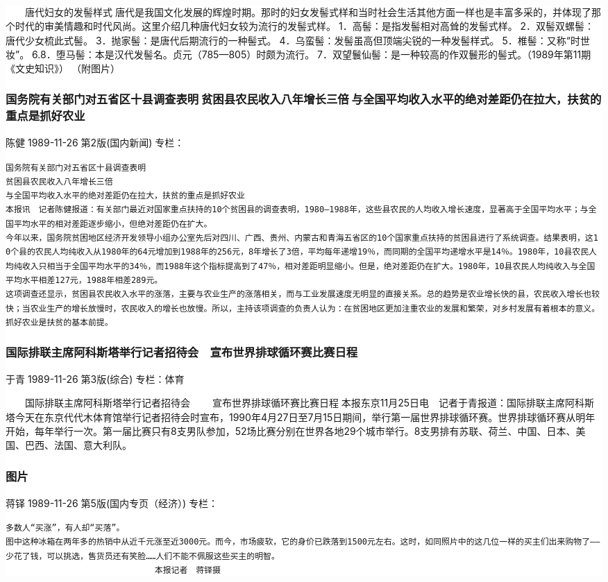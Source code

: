 　　唐代妇女的发髻样式
    唐代是我国文化发展的辉煌时期。那时的妇女发髻式样和当时社会生活其他方面一样也是丰富多采的，并体现了那个时代的审美情趣和时代风尚。这里介绍几种唐代妇女较为流行的发髻式样。
    1．高髻：是指发髻相对高耸的发髻式样。
    2．双髻双螺髻：唐代少女梳此式髻。
    3．抛家髻：是唐代后期流行的一种髻式。
    4．乌蛮髻：发髻虽高但顶端尖锐的一种发髻样式。
    5．椎髻：又称“时世妆”。
    6.8．堕马髻：本是汉代发髻名。贞元（785—805）时颇为流行。
    7．双望鬟仙髻：是一种较高的作双鬟形的髻式。（1989年第11期《文史知识》）
    （附图片）


### 国务院有关部门对五省区十县调查表明  贫困县农民收入八年增长三倍  与全国平均收入水平的绝对差距仍在拉大，扶贫的重点是抓好农业
陈健
1989-11-26
第2版(国内新闻)
专栏：

    国务院有关部门对五省区十县调查表明
    贫困县农民收入八年增长三倍
    与全国平均收入水平的绝对差距仍在拉大，扶贫的重点是抓好农业
    本报讯　记者陈健报道：有关部门最近对国家重点扶持的10个贫困县的调查表明，1980—1988年，这些县农民的人均收入增长速度，显著高于全国平均水平；与全国平均水平的相对差距逐步缩小，但绝对差距仍在扩大。
    今年以来，国务院贫困地区经济开发领导小组办公室先后对四川、广西、贵州、内蒙古和青海五省区的10个国家重点扶持的贫困县进行了系统调查。结果表明，这10个县的农民人均纯收入从1980年的64元增加到1988年的256元，8年增长了3倍，平均每年递增19％，而同期的全国平均递增水平是14％。1980年，10县农民人均纯收入只相当于全国平均水平的34％，而1988年这个指标提高到了47％，相对差距明显缩小。但是，绝对差距仍在扩大。1980年，10县农民人均纯收入与全国平均水平相差127元，1988年相差289元。
    这项调查还显示，贫困县农民收入水平的涨落，主要与农业生产的涨落相关，而与工业发展速度无明显的直接关系。总的趋势是农业增长快的县，农民收入增长也较快；当农业生产的增长放慢时，农民收入的增长也放慢。所以，主持该项调查的负责人认为：在贫困地区更加注重农业的发展和繁荣，对乡村发展有着根本的意义。抓好农业是扶贫的基本前提。


### 国际排联主席阿科斯塔举行记者招待会　宣布世界排球循环赛比赛日程
于青
1989-11-26
第3版(综合)
专栏：体育

　　国际排联主席阿科斯塔举行记者招待会
　　宣布世界排球循环赛比赛日程
    本报东京11月25日电　记者于青报道：国际排联主席阿科斯塔今天在东京代代木体育馆举行记者招待会时宣布，1990年4月27日至7月15日期间，举行第一届世界排球循环赛。世界排球循环赛从明年开始，每年举行一次。第一届比赛只有8支男队参加，52场比赛分别在世界各地29个城市举行。8支男排有苏联、荷兰、中国、日本、美国、巴西、法国、意大利队。


### 图片
蒋铎
1989-11-26
第5版(国内专页（经济）)
专栏：

    多数人“买涨”，有人却“买落”。
    图中这种冰箱在两年多的热销中从近千元涨至近3000元。而今，市场疲软，它的身价已跌落到1500元左右。这时，如同照片中的这几位一样的买主们出来购物了——少花了钱，可以挑选，售货员还有笑脸……人们不能不佩服这些买主的明智。
                                  本报记者　蒋铎摄
